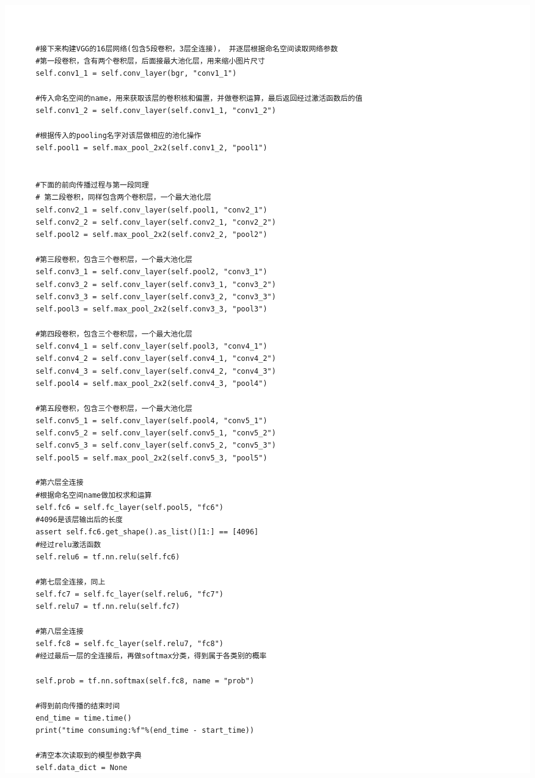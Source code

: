  ```



        #接下来构建VGG的16层网络(包含5段卷积，3层全连接)， 并逐层根据命名空间读取网络参数
        #第一段卷积，含有两个卷积层，后面接最大池化层，用来缩小图片尺寸
        self.conv1_1 = self.conv_layer(bgr, "conv1_1")

        #传入命名空间的name，用来获取该层的卷积核和偏置，并做卷积运算，最后返回经过激活函数后的值
        self.conv1_2 = self.conv_layer(self.conv1_1, "conv1_2")

        #根据传入的pooling名字对该层做相应的池化操作
        self.pool1 = self.max_pool_2x2(self.conv1_2, "pool1")


        #下面的前向传播过程与第一段同理
        # 第二段卷积，同样包含两个卷积层，一个最大池化层
        self.conv2_1 = self.conv_layer(self.pool1, "conv2_1")
        self.conv2_2 = self.conv_layer(self.conv2_1, "conv2_2")
        self.pool2 = self.max_pool_2x2(self.conv2_2, "pool2")

        #第三段卷积，包含三个卷积层，一个最大池化层
        self.conv3_1 = self.conv_layer(self.pool2, "conv3_1")
        self.conv3_2 = self.conv_layer(self.conv3_1, "conv3_2")
        self.conv3_3 = self.conv_layer(self.conv3_2, "conv3_3")
        self.pool3 = self.max_pool_2x2(self.conv3_3, "pool3")

        #第四段卷积，包含三个卷积层，一个最大池化层
        self.conv4_1 = self.conv_layer(self.pool3, "conv4_1")
        self.conv4_2 = self.conv_layer(self.conv4_1, "conv4_2")
        self.conv4_3 = self.conv_layer(self.conv4_2, "conv4_3")
        self.pool4 = self.max_pool_2x2(self.conv4_3, "pool4")

        #第五段卷积，包含三个卷积层，一个最大池化层
        self.conv5_1 = self.conv_layer(self.pool4, "conv5_1")
        self.conv5_2 = self.conv_layer(self.conv5_1, "conv5_2")
        self.conv5_3 = self.conv_layer(self.conv5_2, "conv5_3")
        self.pool5 = self.max_pool_2x2(self.conv5_3, "pool5")

        #第六层全连接
        #根据命名空间name做加权求和运算
        self.fc6 = self.fc_layer(self.pool5, "fc6")
        #4096是该层输出后的长度
        assert self.fc6.get_shape().as_list()[1:] == [4096]
        #经过relu激活函数
        self.relu6 = tf.nn.relu(self.fc6)

        #第七层全连接，同上
        self.fc7 = self.fc_layer(self.relu6, "fc7")
        self.relu7 = tf.nn.relu(self.fc7)

        #第八层全连接
        self.fc8 = self.fc_layer(self.relu7, "fc8")
        #经过最后一层的全连接后，再做softmax分类，得到属于各类别的概率

        self.prob = tf.nn.softmax(self.fc8, name = "prob")

        #得到前向传播的结束时间
        end_time = time.time()
        print("time consuming:%f"%(end_time - start_time))

        #清空本次读取到的模型参数字典
        self.data_dict = None

 ```